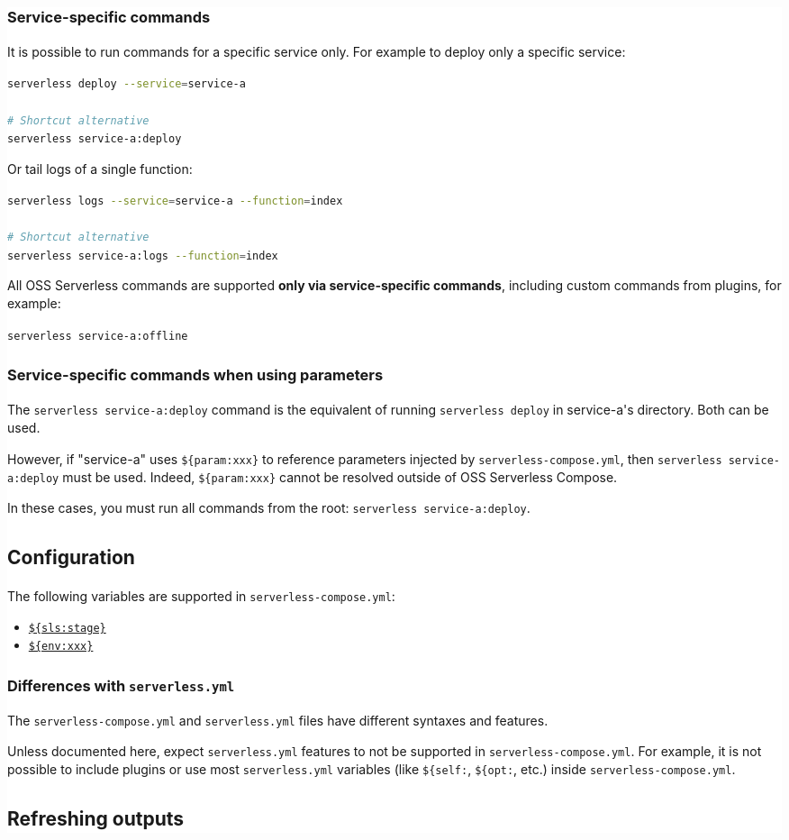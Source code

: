 ### Service-specific commands

It is possible to run commands for a specific service only. For example to deploy only a specific service:

```bash
serverless deploy --service=service-a

# Shortcut alternative
serverless service-a:deploy
```

Or tail logs of a single function:

```bash
serverless logs --service=service-a --function=index

# Shortcut alternative
serverless service-a:logs --function=index
```

All OSS Serverless commands are supported **only via service-specific commands**, including custom commands from plugins, for example:

```bash
serverless service-a:offline
```

### Service-specific commands when using parameters

The `serverless service-a:deploy` command is the equivalent of running `serverless deploy` in service-a's directory. Both can be used.

However, if "service-a" uses `${param:xxx}` to reference parameters injected by `serverless-compose.yml`, then `serverless service-a:deploy` must be used. Indeed, `${param:xxx}` cannot be resolved outside of OSS Serverless Compose.

In these cases, you must run all commands from the root: `serverless service-a:deploy`.

## Configuration

The following variables are supported in `serverless-compose.yml`:

- [`${sls:stage}`](./variables.md#referencing-serverless-core-variables)
- [`${env:xxx}`](./variables.md#referencing-environment-variables)

### Differences with `serverless.yml`

The `serverless-compose.yml` and `serverless.yml` files have different syntaxes and features.

Unless documented here, expect `serverless.yml` features to not be supported in `serverless-compose.yml`. For example, it is not possible to include plugins or use most `serverless.yml` variables (like `${self:`, `${opt:`, etc.) inside `serverless-compose.yml`.

## Refreshing outputs
